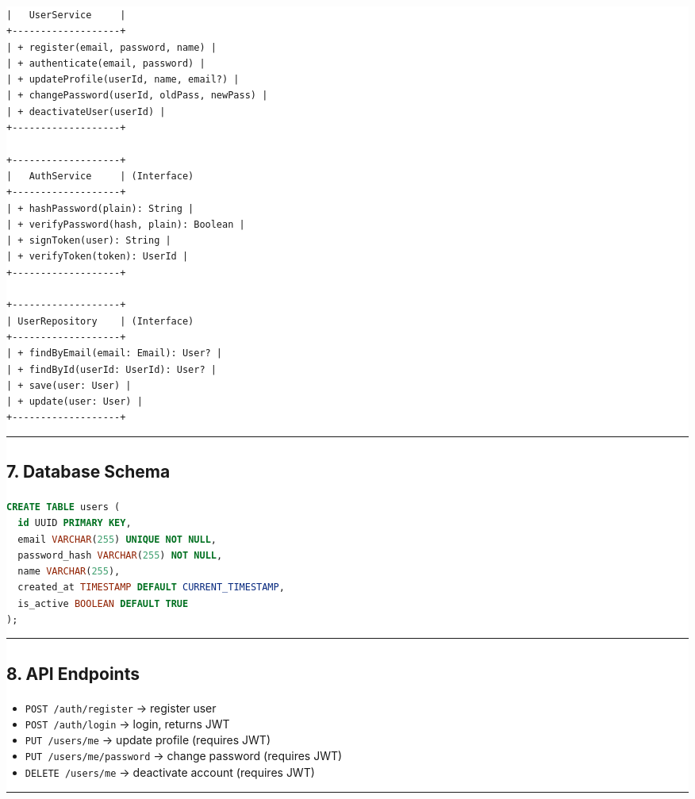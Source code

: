 ```plaintext
|   UserService     |
+-------------------+
| + register(email, password, name) |
| + authenticate(email, password) |
| + updateProfile(userId, name, email?) |
| + changePassword(userId, oldPass, newPass) |
| + deactivateUser(userId) |
+-------------------+

+-------------------+
|   AuthService     | (Interface)
+-------------------+
| + hashPassword(plain): String |
| + verifyPassword(hash, plain): Boolean |
| + signToken(user): String |
| + verifyToken(token): UserId |
+-------------------+

+-------------------+
| UserRepository    | (Interface)
+-------------------+
| + findByEmail(email: Email): User? |
| + findById(userId: UserId): User? |
| + save(user: User) |
| + update(user: User) |
+-------------------+
```

---

## 7. Database Schema
```sql
CREATE TABLE users (
  id UUID PRIMARY KEY,
  email VARCHAR(255) UNIQUE NOT NULL,
  password_hash VARCHAR(255) NOT NULL,
  name VARCHAR(255),
  created_at TIMESTAMP DEFAULT CURRENT_TIMESTAMP,
  is_active BOOLEAN DEFAULT TRUE
);
```

---

## 8. API Endpoints
- `POST /auth/register` → register user  
- `POST /auth/login` → login, returns JWT  
- `PUT /users/me` → update profile (requires JWT)  
- `PUT /users/me/password` → change password (requires JWT)  
- `DELETE /users/me` → deactivate account (requires JWT)  

---
